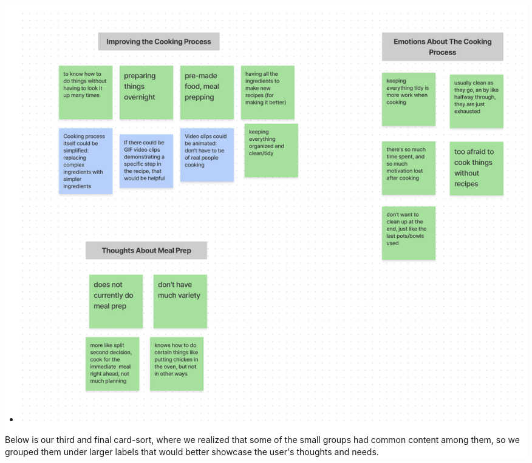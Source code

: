 - ![Second card sort image 12](images/cs2L.png)

Below is our third and final card-sort, where we realized that some of the small groups had common content among them, so we grouped them under larger labels that would better showcase the user's thoughts and needs.
